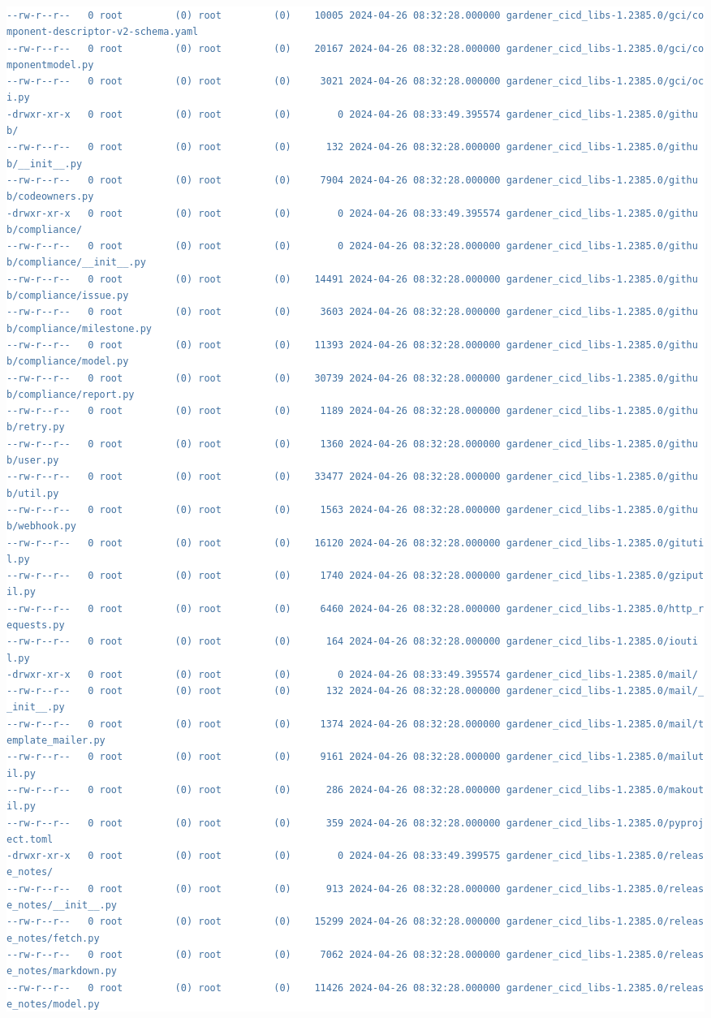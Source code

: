 ```diff
--rw-r--r--   0 root         (0) root         (0)    10005 2024-04-26 08:32:28.000000 gardener_cicd_libs-1.2385.0/gci/component-descriptor-v2-schema.yaml
--rw-r--r--   0 root         (0) root         (0)    20167 2024-04-26 08:32:28.000000 gardener_cicd_libs-1.2385.0/gci/componentmodel.py
--rw-r--r--   0 root         (0) root         (0)     3021 2024-04-26 08:32:28.000000 gardener_cicd_libs-1.2385.0/gci/oci.py
-drwxr-xr-x   0 root         (0) root         (0)        0 2024-04-26 08:33:49.395574 gardener_cicd_libs-1.2385.0/github/
--rw-r--r--   0 root         (0) root         (0)      132 2024-04-26 08:32:28.000000 gardener_cicd_libs-1.2385.0/github/__init__.py
--rw-r--r--   0 root         (0) root         (0)     7904 2024-04-26 08:32:28.000000 gardener_cicd_libs-1.2385.0/github/codeowners.py
-drwxr-xr-x   0 root         (0) root         (0)        0 2024-04-26 08:33:49.395574 gardener_cicd_libs-1.2385.0/github/compliance/
--rw-r--r--   0 root         (0) root         (0)        0 2024-04-26 08:32:28.000000 gardener_cicd_libs-1.2385.0/github/compliance/__init__.py
--rw-r--r--   0 root         (0) root         (0)    14491 2024-04-26 08:32:28.000000 gardener_cicd_libs-1.2385.0/github/compliance/issue.py
--rw-r--r--   0 root         (0) root         (0)     3603 2024-04-26 08:32:28.000000 gardener_cicd_libs-1.2385.0/github/compliance/milestone.py
--rw-r--r--   0 root         (0) root         (0)    11393 2024-04-26 08:32:28.000000 gardener_cicd_libs-1.2385.0/github/compliance/model.py
--rw-r--r--   0 root         (0) root         (0)    30739 2024-04-26 08:32:28.000000 gardener_cicd_libs-1.2385.0/github/compliance/report.py
--rw-r--r--   0 root         (0) root         (0)     1189 2024-04-26 08:32:28.000000 gardener_cicd_libs-1.2385.0/github/retry.py
--rw-r--r--   0 root         (0) root         (0)     1360 2024-04-26 08:32:28.000000 gardener_cicd_libs-1.2385.0/github/user.py
--rw-r--r--   0 root         (0) root         (0)    33477 2024-04-26 08:32:28.000000 gardener_cicd_libs-1.2385.0/github/util.py
--rw-r--r--   0 root         (0) root         (0)     1563 2024-04-26 08:32:28.000000 gardener_cicd_libs-1.2385.0/github/webhook.py
--rw-r--r--   0 root         (0) root         (0)    16120 2024-04-26 08:32:28.000000 gardener_cicd_libs-1.2385.0/gitutil.py
--rw-r--r--   0 root         (0) root         (0)     1740 2024-04-26 08:32:28.000000 gardener_cicd_libs-1.2385.0/gziputil.py
--rw-r--r--   0 root         (0) root         (0)     6460 2024-04-26 08:32:28.000000 gardener_cicd_libs-1.2385.0/http_requests.py
--rw-r--r--   0 root         (0) root         (0)      164 2024-04-26 08:32:28.000000 gardener_cicd_libs-1.2385.0/ioutil.py
-drwxr-xr-x   0 root         (0) root         (0)        0 2024-04-26 08:33:49.395574 gardener_cicd_libs-1.2385.0/mail/
--rw-r--r--   0 root         (0) root         (0)      132 2024-04-26 08:32:28.000000 gardener_cicd_libs-1.2385.0/mail/__init__.py
--rw-r--r--   0 root         (0) root         (0)     1374 2024-04-26 08:32:28.000000 gardener_cicd_libs-1.2385.0/mail/template_mailer.py
--rw-r--r--   0 root         (0) root         (0)     9161 2024-04-26 08:32:28.000000 gardener_cicd_libs-1.2385.0/mailutil.py
--rw-r--r--   0 root         (0) root         (0)      286 2024-04-26 08:32:28.000000 gardener_cicd_libs-1.2385.0/makoutil.py
--rw-r--r--   0 root         (0) root         (0)      359 2024-04-26 08:32:28.000000 gardener_cicd_libs-1.2385.0/pyproject.toml
-drwxr-xr-x   0 root         (0) root         (0)        0 2024-04-26 08:33:49.399575 gardener_cicd_libs-1.2385.0/release_notes/
--rw-r--r--   0 root         (0) root         (0)      913 2024-04-26 08:32:28.000000 gardener_cicd_libs-1.2385.0/release_notes/__init__.py
--rw-r--r--   0 root         (0) root         (0)    15299 2024-04-26 08:32:28.000000 gardener_cicd_libs-1.2385.0/release_notes/fetch.py
--rw-r--r--   0 root         (0) root         (0)     7062 2024-04-26 08:32:28.000000 gardener_cicd_libs-1.2385.0/release_notes/markdown.py
--rw-r--r--   0 root         (0) root         (0)    11426 2024-04-26 08:32:28.000000 gardener_cicd_libs-1.2385.0/release_notes/model.py
```
